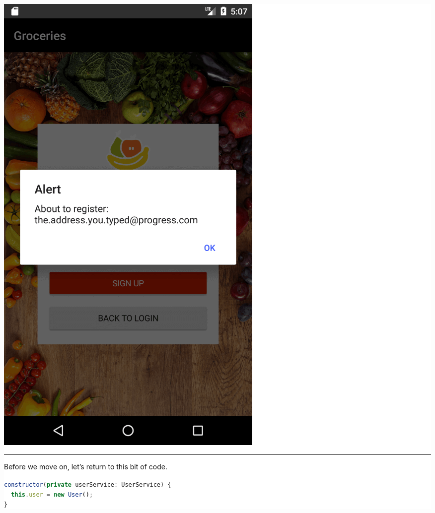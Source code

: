 ![](images/android-12.png)

<hr data-action="end" />

Before we move on, let’s return to this bit of code.

``` JavaScript
constructor(private userService: UserService) {
  this.user = new User();
}
```
